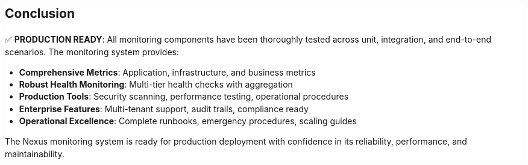 ## Conclusion

✅ **PRODUCTION READY**: All monitoring components have been thoroughly tested across unit, integration, and end-to-end scenarios. The monitoring system provides:

- **Comprehensive Metrics**: Application, infrastructure, and business metrics
- **Robust Health Monitoring**: Multi-tier health checks with aggregation
- **Production Tools**: Security scanning, performance testing, operational procedures
- **Enterprise Features**: Multi-tenant support, audit trails, compliance ready
- **Operational Excellence**: Complete runbooks, emergency procedures, scaling guides

The Nexus monitoring system is ready for production deployment with confidence in its reliability, performance, and maintainability.
